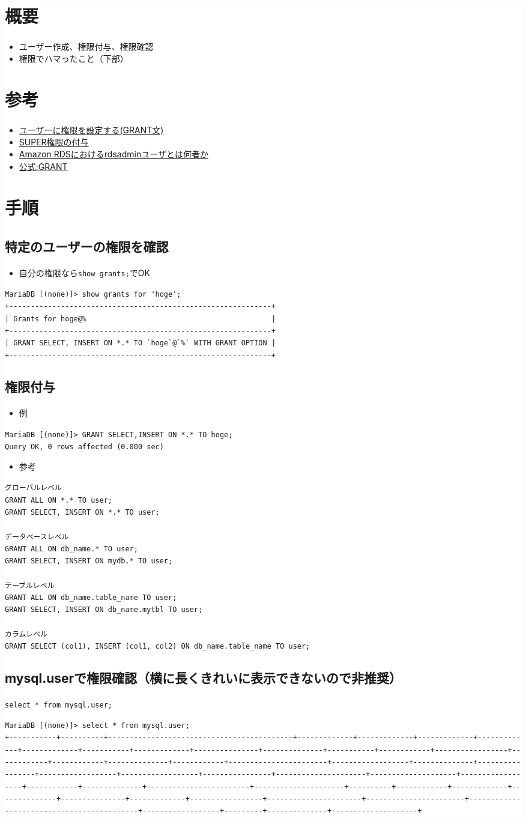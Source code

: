 # 概要
- ユーザー作成、権限付与、権限確認
- 権限でハマったこと（下部）
# 参考
- [ユーザーに権限を設定する(GRANT文)](https://www.dbonline.jp/mysql/user/index6.html#section1)
- [SUPER権限の付与](https://www.mk-mode.com/blog/2012/02/10/10002040/#)
- [Amazon RDSにおけるrdsadminユーザとは何者か](https://qiita.com/thaim/items/4ad87859334399eebc04)
- [公式:GRANT](https://mariadb.com/kb/en/grant/)

# 手順
## 特定のユーザーの権限を確認
- 自分の権限なら`show grants;`でOK
```
MariaDB [(none)]> show grants for 'hoge';
+-------------------------------------------------------------+
| Grants for hoge@%                                           |
+-------------------------------------------------------------+
| GRANT SELECT, INSERT ON *.* TO `hoge`@`%` WITH GRANT OPTION |
+-------------------------------------------------------------+
```

## 権限付与
- 例
```
MariaDB [(none)]> GRANT SELECT,INSERT ON *.* TO hoge;
Query OK, 0 rows affected (0.000 sec)
```
- 参考
```
グローバルレベル
GRANT ALL ON *.* TO user;
GRANT SELECT, INSERT ON *.* TO user;

データベースレベル
GRANT ALL ON db_name.* TO user;
GRANT SELECT, INSERT ON mydb.* TO user;

テーブルレベル
GRANT ALL ON db_name.table_name TO user;
GRANT SELECT, INSERT ON db_name.mytbl TO user;

カラムレベル
GRANT SELECT (col1), INSERT (col1, col2) ON db_name.table_name TO user;
```

## mysql.userで権限確認（横に長くきれいに表示できないので非推奨）
`select * from mysql.user;`
```
MariaDB [(none)]> select * from mysql.user;
+-----------+----------+-------------------------------------------+-------------+-------------+-------------+-------------+-------------+-----------+-------------+---------------+--------------+-----------+------------+-----------------+------------+------------+--------------+------------+-----------------------+------------------+--------------+-----------------+------------------+------------------+----------------+---------------------+--------------------+------------------+------------+--------------+------------------------+---------------------+----------+------------+-------------+--------------+---------------+-------------+-----------------+----------------------+-----------------------+-------------------------------------------+------------------+---------+--------------+--------------------+
```